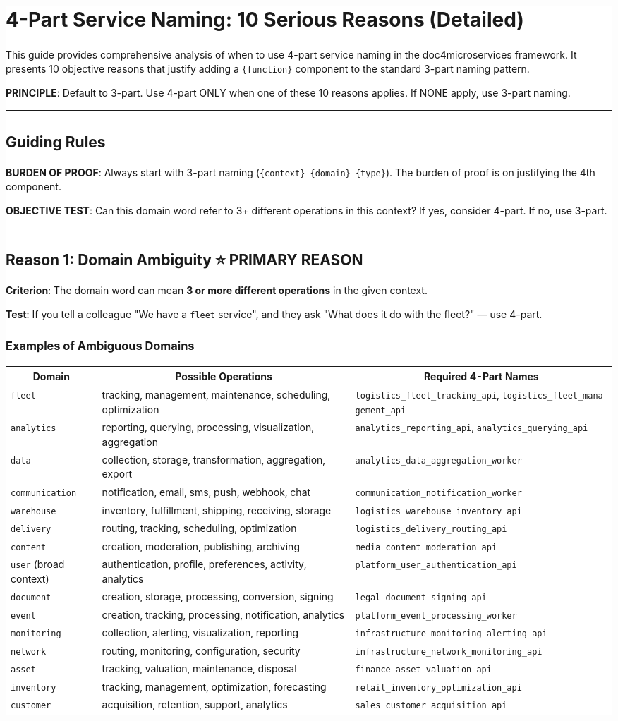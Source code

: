# 4-Part Service Naming: 10 Serious Reasons (Detailed)

This guide provides comprehensive analysis of when to use 4-part service naming in the doc4microservices framework. It presents 10 objective reasons that justify adding a `{function}` component to the standard 3-part naming pattern.

**PRINCIPLE**: Default to 3-part. Use 4-part ONLY when one of these 10 reasons applies. If NONE apply, use 3-part naming.

---

## Guiding Rules

**BURDEN OF PROOF**: Always start with 3-part naming (`{context}_{domain}_{type}`). The burden of proof is on justifying the 4th component.

**OBJECTIVE TEST**: Can this domain word refer to 3+ different operations in this context? If yes, consider 4-part. If no, use 3-part.

---

## Reason 1: Domain Ambiguity ⭐ PRIMARY REASON

**Criterion**: The domain word can mean **3 or more different operations** in the given context.

**Test**: If you tell a colleague "We have a `fleet` service", and they ask "What does it do with the fleet?" — use 4-part.

### Examples of Ambiguous Domains

| Domain | Possible Operations | Required 4-Part Names |
|--------|-------------------|----------------------|
| `fleet` | tracking, management, maintenance, scheduling, optimization | `logistics_fleet_tracking_api`, `logistics_fleet_management_api` |
| `analytics` | reporting, querying, processing, visualization, aggregation | `analytics_reporting_api`, `analytics_querying_api` |
| `data` | collection, storage, transformation, aggregation, export | `analytics_data_aggregation_worker` |
| `communication` | notification, email, sms, push, webhook, chat | `communication_notification_worker` |
| `warehouse` | inventory, fulfillment, shipping, receiving, storage | `logistics_warehouse_inventory_api` |
| `delivery` | routing, tracking, scheduling, optimization | `logistics_delivery_routing_api` |
| `content` | creation, moderation, publishing, archiving | `media_content_moderation_api` |
| `user` (broad context) | authentication, profile, preferences, activity, analytics | `platform_user_authentication_api` |
| `document` | creation, storage, processing, conversion, signing | `legal_document_signing_api` |
| `event` | creation, tracking, processing, notification, analytics | `platform_event_processing_worker` |
| `monitoring` | collection, alerting, visualization, reporting | `infrastructure_monitoring_alerting_api` |
| `network` | routing, monitoring, configuration, security | `infrastructure_network_monitoring_api` |
| `asset` | tracking, valuation, maintenance, disposal | `finance_asset_valuation_api` |
| `inventory` | tracking, management, optimization, forecasting | `retail_inventory_optimization_api` |
| `customer` | acquisition, retention, support, analytics | `sales_customer_acquisition_api` |

